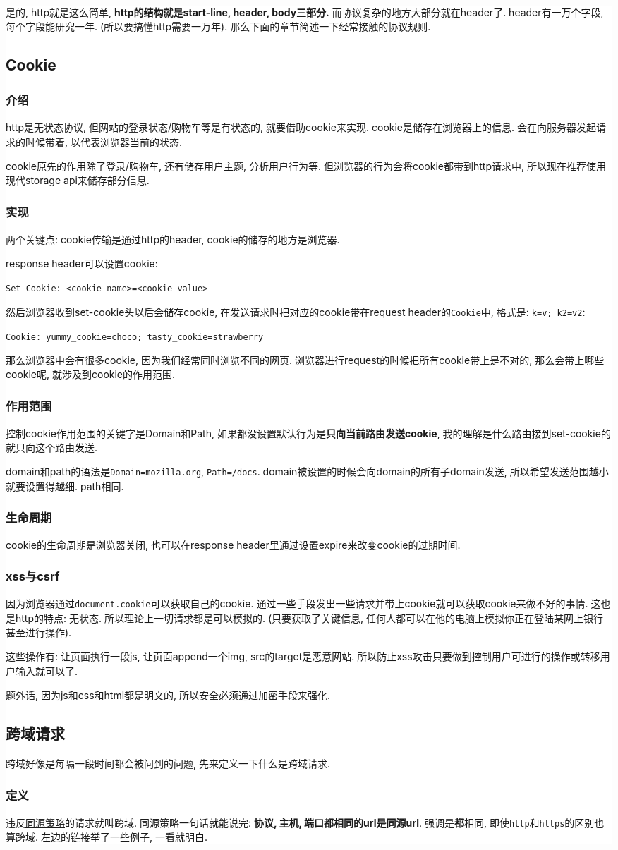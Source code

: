是的, http就是这么简单, **http的结构就是start-line, header, body三部分.** 而协议复杂的地方大部分就在header了. header有一万个字段, 每个字段能研究一年. (所以要搞懂http需要一万年). 那么下面的章节简述一下经常接触的协议规则.

## Cookie

### 介绍

http是无状态协议, 但网站的登录状态/购物车等是有状态的, 就要借助cookie来实现. cookie是储存在浏览器上的信息. 会在向服务器发起请求的时候带着, 以代表浏览器当前的状态.

cookie原先的作用除了登录/购物车, 还有储存用户主题, 分析用户行为等. 但浏览器的行为会将cookie都带到http请求中, 所以现在推荐使用现代storage api来储存部分信息. 

### 实现

两个关键点: cookie传输是通过http的header, cookie的储存的地方是浏览器.

response header可以设置cookie:

```
Set-Cookie: <cookie-name>=<cookie-value>
```

然后浏览器收到set-cookie头以后会储存cookie, 在发送请求时把对应的cookie带在request header的`Cookie`中, 格式是: `k=v; k2=v2`:

```
Cookie: yummy_cookie=choco; tasty_cookie=strawberry
```

那么浏览器中会有很多cookie, 因为我们经常同时浏览不同的网页. 浏览器进行request的时候把所有cookie带上是不对的, 那么会带上哪些cookie呢, 就涉及到cookie的作用范围.

### 作用范围

控制cookie作用范围的关键字是Domain和Path, 如果都没设置默认行为是**只向当前路由发送cookie**, 我的理解是什么路由接到set-cookie的就只向这个路由发送.

domain和path的语法是`Domain=mozilla.org`, `Path=/docs`. domain被设置的时候会向domain的所有子domain发送, 所以希望发送范围越小就要设置得越细. path相同.

### 生命周期

cookie的生命周期是浏览器关闭, 也可以在response header里通过设置expire来改变cookie的过期时间.

### xss与csrf

因为浏览器通过`document.cookie`可以获取自己的cookie. 通过一些手段发出一些请求并带上cookie就可以获取cookie来做不好的事情. 这也是http的特点: 无状态. 所以理论上一切请求都是可以模拟的. (只要获取了关键信息, 任何人都可以在他的电脑上模拟你正在登陆某网上银行甚至进行操作).

这些操作有: 让页面执行一段js, 让页面append一个img, src的target是恶意网站. 所以防止xss攻击只要做到控制用户可进行的操作或转移用户输入就可以了.

题外话, 因为js和css和html都是明文的, 所以安全必须通过加密手段来强化.

## 跨域请求

跨域好像是每隔一段时间都会被问到的问题, 先来定义一下什么是跨域请求.

### 定义

违反[同源策略](https://developer.mozilla.org/en-US/docs/Web/Security/Same-origin_policy)的请求就叫跨域. 同源策略一句话就能说完: **协议, 主机, 端口都相同的url是同源url**. 强调是**都**相同, 即使`http`和`https`的区别也算跨域. 左边的链接举了一些例子, 一看就明白. 
